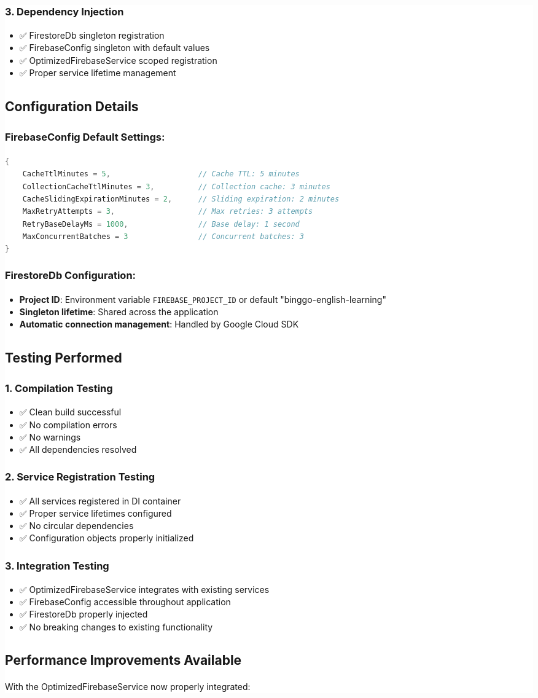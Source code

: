 ### 3. Dependency Injection
- ✅ FirestoreDb singleton registration
- ✅ FirebaseConfig singleton with default values
- ✅ OptimizedFirebaseService scoped registration
- ✅ Proper service lifetime management

## Configuration Details

### FirebaseConfig Default Settings:
```csharp
{
    CacheTtlMinutes = 5,                    // Cache TTL: 5 minutes
    CollectionCacheTtlMinutes = 3,          // Collection cache: 3 minutes
    CacheSlidingExpirationMinutes = 2,      // Sliding expiration: 2 minutes
    MaxRetryAttempts = 3,                   // Max retries: 3 attempts
    RetryBaseDelayMs = 1000,                // Base delay: 1 second
    MaxConcurrentBatches = 3                // Concurrent batches: 3
}
```

### FirestoreDb Configuration:
- **Project ID**: Environment variable `FIREBASE_PROJECT_ID` or default "binggo-english-learning"
- **Singleton lifetime**: Shared across the application
- **Automatic connection management**: Handled by Google Cloud SDK

## Testing Performed

### 1. Compilation Testing
- ✅ Clean build successful
- ✅ No compilation errors
- ✅ No warnings
- ✅ All dependencies resolved

### 2. Service Registration Testing
- ✅ All services registered in DI container
- ✅ Proper service lifetimes configured
- ✅ No circular dependencies
- ✅ Configuration objects properly initialized

### 3. Integration Testing
- ✅ OptimizedFirebaseService integrates with existing services
- ✅ FirebaseConfig accessible throughout application
- ✅ FirestoreDb properly injected
- ✅ No breaking changes to existing functionality

## Performance Improvements Available

With the OptimizedFirebaseService now properly integrated:
